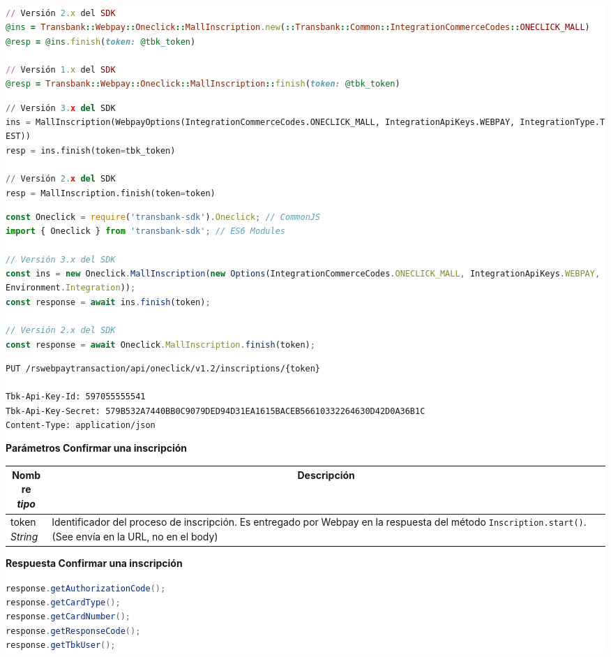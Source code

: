```ruby
// Versión 2.x del SDK
@ins = Transbank::Webpay::Oneclick::MallInscription.new(::Transbank::Common::IntegrationCommerceCodes::ONECLICK_MALL)
@resp = @ins.finish(token: @tbk_token)

// Versión 1.x del SDK
@resp = Transbank::Webpay::Oneclick::MallInscription::finish(token: @tbk_token)
```

```python
// Versión 3.x del SDK
ins = MallInscription(WebpayOptions(IntegrationCommerceCodes.ONECLICK_MALL, IntegrationApiKeys.WEBPAY, IntegrationType.TEST))
resp = ins.finish(token=tbk_token)

// Versión 2.x del SDK
resp = MallInscription.finish(token=token)
```

```javascript
const Oneclick = require('transbank-sdk').Oneclick; // CommonJS
import { Oneclick } from 'transbank-sdk'; // ES6 Modules

// Versión 3.x del SDK
const ins = new Oneclick.MallInscription(new Options(IntegrationCommerceCodes.ONECLICK_MALL, IntegrationApiKeys.WEBPAY, Environment.Integration));
const response = await ins.finish(token);

// Versión 2.x del SDK
const response = await Oneclick.MallInscription.finish(token);
```

```http
PUT /rswebpaytransaction/api/oneclick/v1.2/inscriptions/{token}

Tbk-Api-Key-Id: 597055555541
Tbk-Api-Key-Secret: 579B532A7440BB0C9079DED94D31EA1615BACEB56610332264630D42D0A36B1C
Content-Type: application/json
```

<strong>Parámetros Confirmar una inscripción</strong>

Nombre  <br> <i> tipo </i> | Descripción
------   | -----------
token  <br> <i> String </i> | Identificador del proceso de inscripción. Es entregado por Webpay en la respuesta del método `Inscription.start()`. (See envía en la URL, no en el body)

<strong>Respuesta Confirmar una inscripción</strong>

```java
response.getAuthorizationCode();
response.getCardType();
response.getCardNumber();
response.getResponseCode();
response.getTbkUser();
```
